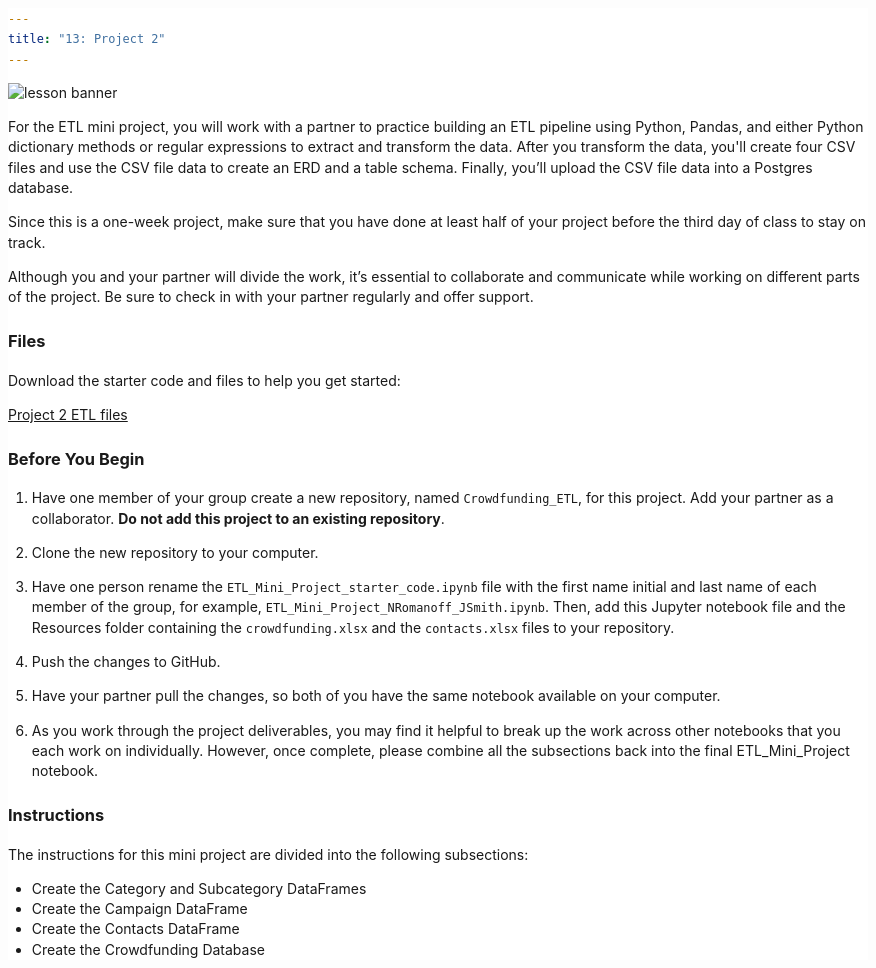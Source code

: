 ```yaml
---
title: "13: Project 2"
---
```


![lesson banner](https://static.bc-edx.com/data/dl-1-2/m13/lms/img/banner.png)

For the ETL mini project, you will work with a partner to practice building an ETL pipeline using Python, Pandas, and either Python dictionary methods or regular expressions to extract and transform the data. After you transform the data, you'll create four CSV files and use the CSV file data to create an ERD and a table schema. Finally, you’ll upload the CSV file data into a Postgres database.

Since this is a one-week project, make sure that you have done at least half of your project before the third day of class to stay on track.

Although you and your partner will divide the work, it’s essential to collaborate and communicate while working on different parts of the project. Be sure to check in with your partner regularly and offer support.

### Files

Download the starter code and files to help you get started:

[Project 2 ETL files](https://static.bc-edx.com/data/dl-1-2/m13/lms/starter/Starter_Files.zip)

### Before You Begin

1. Have one member of your group create a new repository, named `Crowdfunding_ETL`, for this project. Add your partner as a collaborator. **Do not add this project to an existing repository**.

2. Clone the new repository to your computer.

3. Have one person rename the `ETL_Mini_Project_starter_code.ipynb` file with the first name initial and last name of each member of the group, for example, `ETL_Mini_Project_NRomanoff_JSmith.ipynb`. Then, add this Jupyter notebook file and the Resources folder containing the `crowdfunding.xlsx` and the `contacts.xlsx` files to your repository.

4. Push the changes to GitHub.

5. Have your partner pull the changes, so both of you have the same notebook available on your computer.

6. As you work through the project deliverables, you may find it helpful to break up the work across other notebooks that you each work on individually. However, once complete, please combine all the subsections back into the final ETL_Mini_Project notebook.

### Instructions

The instructions for this mini project are divided into the following subsections:

* Create the Category and Subcategory DataFrames
* Create the Campaign DataFrame
* Create the Contacts DataFrame
* Create the Crowdfunding Database
